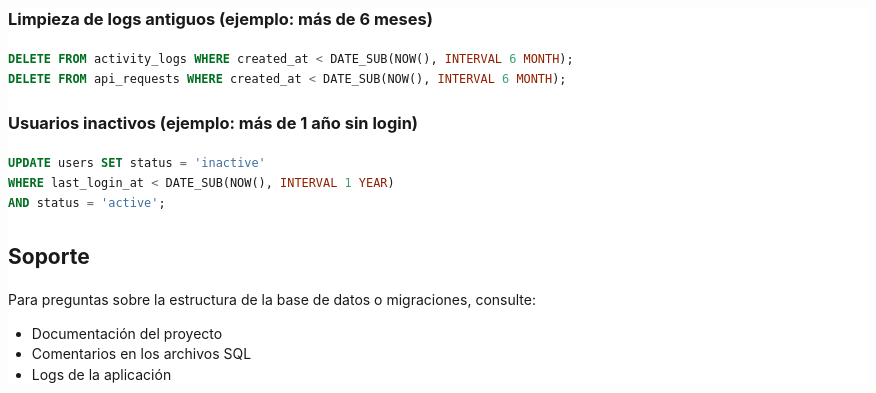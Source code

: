 ### Limpieza de logs antiguos (ejemplo: más de 6 meses)
```sql
DELETE FROM activity_logs WHERE created_at < DATE_SUB(NOW(), INTERVAL 6 MONTH);
DELETE FROM api_requests WHERE created_at < DATE_SUB(NOW(), INTERVAL 6 MONTH);
```

### Usuarios inactivos (ejemplo: más de 1 año sin login)
```sql
UPDATE users SET status = 'inactive'
WHERE last_login_at < DATE_SUB(NOW(), INTERVAL 1 YEAR)
AND status = 'active';
```

## Soporte

Para preguntas sobre la estructura de la base de datos o migraciones, consulte:
- Documentación del proyecto
- Comentarios en los archivos SQL
- Logs de la aplicación